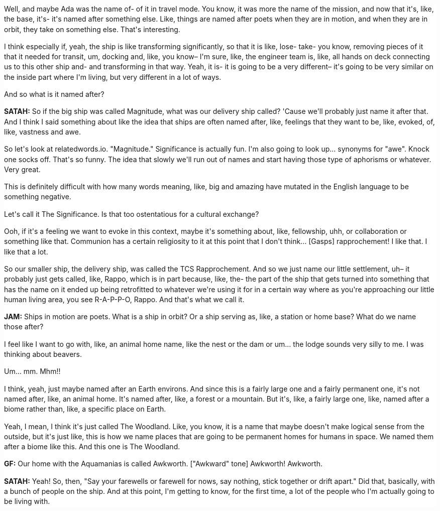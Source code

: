 Well, and maybe Ada was the name of- of it in travel mode. You know, it was more the name of the mission, and now that it's, like, the base, it's- it's named after something else. Like, things are named after poets when they are in motion, and when they are in orbit, they take on something else. That's interesting.

I think especially if, yeah, the ship is like transforming significantly, so that it is like, lose- take- you know, removing pieces of it that it needed for transit, um, docking and, like, you know– I'm sure, like, the engineer team is, like, all hands on deck connecting us to this other ship and- and transforming in that way. Yeah, it is- it is going to be a very different– it's going to be very similar on the inside part where I'm living, but very different in a lot of ways.

And so what is it named after?

**SATAH:** So if the big ship was called Magnitude, what was our delivery ship called? 'Cause we'll probably just name it after that. And I think I said something about like the idea that ships are often named after, like, feelings that they want to be, like, evoked, of, like, vastness and awe.

So let's look at relatedwords.io. "Magnitude." Significance is actually fun. I'm also going to look up… synonyms for "awe". Knock one socks off. That's so funny. The idea that slowly we'll run out of names and start having those type of aphorisms or whatever. Very great.

This is definitely difficult with how many words meaning, like, big and amazing have mutated in the English language to be something negative.

Let's call it The Significance. Is that too ostentatious for a cultural exchange?

Ooh, if it's a feeling we want to evoke in this context, maybe it's something about, like, fellowship, uhh, or collaboration or something like that. Communion has a certain religiosity to it at this point that I don't think… \[Gasps\] rapprochement\! I like that. I like that a lot.

So our smaller ship, the delivery ship, was called the TCS Rapprochement. And so we just name our little settlement, uh– it probably just gets called, like, Rappo, which is in part because, like, the- the part of the ship that gets turned into something that has the name on it ended up being retrofitted to whatever we're using it for in a certain way where as you're approaching our little human living area, you see R-A-P-P-O, Rappo. And that's what we call it.

**JAM:** Ships in motion are poets. What is a ship in orbit? Or a ship serving as, like, a station or home base? What do we name those after?

I feel like I want to go with, like, an animal home name, like the nest or the dam or um… the lodge sounds very silly to me. I was thinking about beavers.

Um… mm. Mhm\!\!

I think, yeah, just maybe named after an Earth environs. And since this is a fairly large one and a fairly permanent one, it's not named after, like, an animal home. It's named after, like, a forest or a mountain. But it's, like, a fairly large one, like, named after a biome rather than, like, a specific place on Earth.

Yeah, I mean, I think it's just called The Woodland. Like, you know, it is a name that maybe doesn't make logical sense from the outside, but it's just like, this is how we name places that are going to be permanent homes for humans in space. We named them after a biome like this. And this one is The Woodland.

**GF:** Our home with the Aquamanias is called Awkworth. \["Awkward" tone\] Awkworth\! Awkworth.

**SATAH:** Yeah\! So, then, "Say your farewells or farewell for nows, say nothing, stick together or drift apart." Did that, basically, with a bunch of people on the ship. And at this point, I'm getting to know, for the first time, a lot of the people who I'm actually going to be living with.
